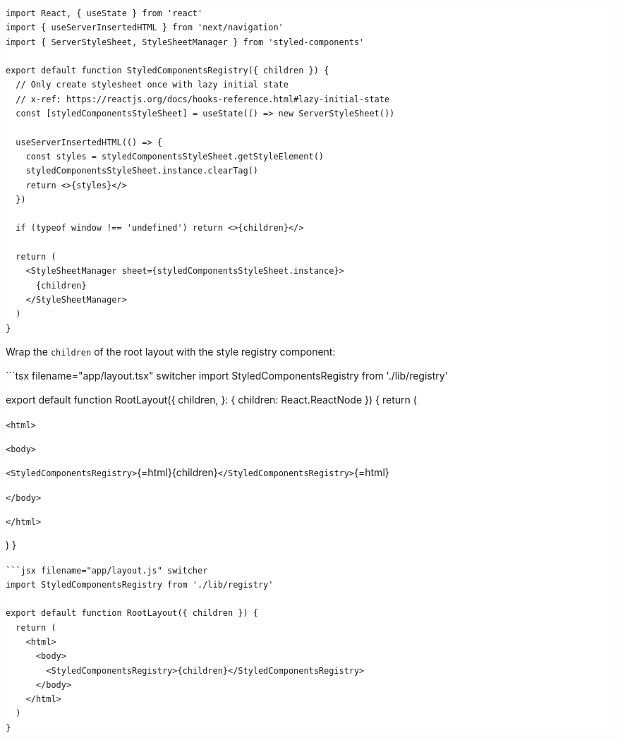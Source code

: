     import React, { useState } from 'react'
    import { useServerInsertedHTML } from 'next/navigation'
    import { ServerStyleSheet, StyleSheetManager } from 'styled-components'

    export default function StyledComponentsRegistry({ children }) {
      // Only create stylesheet once with lazy initial state
      // x-ref: https://reactjs.org/docs/hooks-reference.html#lazy-initial-state
      const [styledComponentsStyleSheet] = useState(() => new ServerStyleSheet())

      useServerInsertedHTML(() => {
        const styles = styledComponentsStyleSheet.getStyleElement()
        styledComponentsStyleSheet.instance.clearTag()
        return <>{styles}</>
      })

      if (typeof window !== 'undefined') return <>{children}</>

      return (
        <StyleSheetManager sheet={styledComponentsStyleSheet.instance}>
          {children}
        </StyleSheetManager>
      )
    }

Wrap the `children` of the root layout with the style registry
component:

\`\`\`tsx filename="app/layout.tsx" switcher import
StyledComponentsRegistry from './lib/registry'

export default function RootLayout({ children, }: { children:
React.ReactNode }) { return (
```{=html}
<html>
```
```{=html}
<body>
```
`<StyledComponentsRegistry>`{=html}{children}`</StyledComponentsRegistry>`{=html}
```{=html}
</body>
```
```{=html}
</html>
```
) }


    ```jsx filename="app/layout.js" switcher
    import StyledComponentsRegistry from './lib/registry'

    export default function RootLayout({ children }) {
      return (
        <html>
          <body>
            <StyledComponentsRegistry>{children}</StyledComponentsRegistry>
          </body>
        </html>
      )
    }

